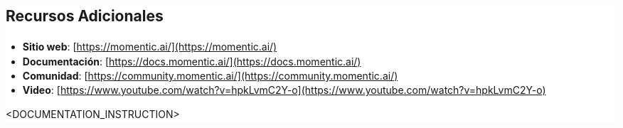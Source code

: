 ## Recursos Adicionales

- **Sitio web**: [https://momentic.ai/](https://momentic.ai/)
- **Documentación**: [https://docs.momentic.ai/](https://docs.momentic.ai/)
- **Comunidad**: [https://community.momentic.ai/](https://community.momentic.ai/)
- **Video**: [https://www.youtube.com/watch?v=hpkLvmC2Y-o](https://www.youtube.com/watch?v=hpkLvmC2Y-o)

<DOCUMENTATION_INSTRUCTION>

